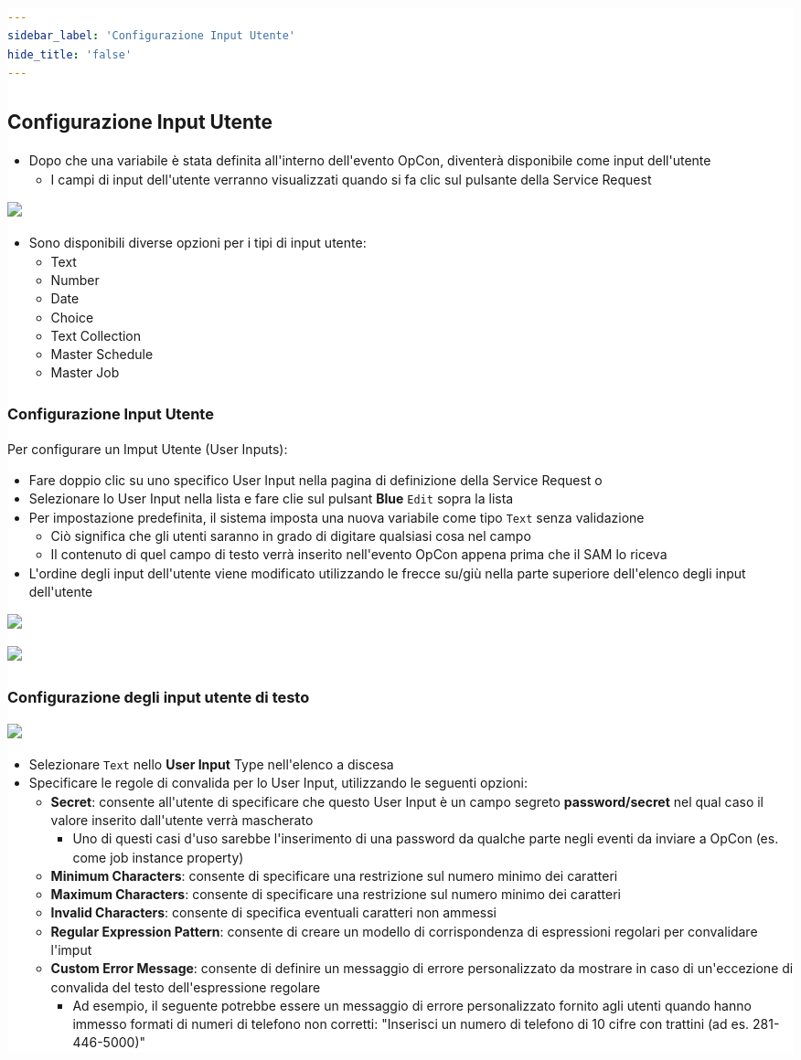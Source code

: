 ```yaml
---
sidebar_label: 'Configurazione Input Utente'
hide_title: 'false'
---
```


## Configurazione Input Utente

* Dopo che una variabile è stata definita all'interno dell'evento OpCon, diventerà disponibile come input dell'utente
    * I campi di input dell'utente verranno visualizzati quando si fa clic sul pulsante della Service Request

<a href="imgbasic/SelfServiceRequestUserInputMainScreen.png" target="_blank"><img src="imgbasic/SelfServiceRequestUserInputMainScreen.png" width="500"></img></a>

* Sono disponibili diverse opzioni per i tipi di input utente:
    * Text
    * Number
    * Date
    * Choice
    * Text Collection
    * Master Schedule
    * Master Job

### Configurazione Input Utente

Per configurare un Imput Utente (User Inputs):
    
* Fare doppio clic su uno specifico User Input nella pagina di definizione della Service Request
o
* Selezionare lo User Input nella lista e fare clie sul pulsant **Blue** ```Edit``` sopra la lista
* Per impostazione predefinita, il sistema imposta una nuova variabile come tipo ```Text``` senza validazione
    * Ciò significa che gli utenti saranno in grado di digitare qualsiasi cosa nel campo
    * Il contenuto di quel campo di testo verrà inserito nell'evento OpCon appena prima che il SAM lo riceva
* L'ordine degli input dell'utente viene modificato utilizzando le frecce su/giù nella parte superiore dell'elenco degli input dell'utente

<a href="imgbasic/SelfServiceUserInputSelect.png" target="_blank"><img src="imgbasic/SelfServiceUserInputSelect.png" width="500"></img></a>

<a href="imgbasic/SelfServiceUserInputSelectType.png" target="_blank"><img src="imgbasic/SelfServiceUserInputSelectType.png" width="500"></img></a>

### Configurazione degli input utente di testo

<a href="imgbasic/SelfServiceUserInputText.png" target="_blank"><img src="imgbasic/SelfServiceUserInputText.png" width="500"></img></a>

* Selezionare ```Text``` nello **User Input** Type nell'elenco a discesa
* Specificare le regole di convalida per lo User Input, utilizzando le seguenti opzioni:
    * **Secret**: consente all'utente di specificare che questo User Input è un campo segreto **password/secret** nel qual caso il valore inserito dall'utente verrà mascherato
        * Uno di questi casi d'uso sarebbe l'inserimento di una password da qualche parte negli eventi da inviare a OpCon (es. come job instance property)
    * **Minimum Characters**: consente di specificare una restrizione sul numero minimo dei caratteri
    * **Maximum Characters**: consente di specificare una restrizione sul numero minimo dei caratteri
    * **Invalid Characters**: consente di specifica eventuali caratteri non ammessi
    * **Regular Expression Pattern**: consente di creare un modello di corrispondenza di espressioni regolari per convalidare l'imput
    * **Custom Error Message**: consente di definire un messaggio di errore personalizzato da mostrare in caso di un'eccezione di convalida del testo dell'espressione regolare
        * Ad esempio, il seguente potrebbe essere un messaggio di errore personalizzato fornito agli utenti quando hanno immesso formati di numeri di telefono non corretti: "Inserisci un numero di telefono di 10 cifre con trattini (ad es. 281-446-5000)"